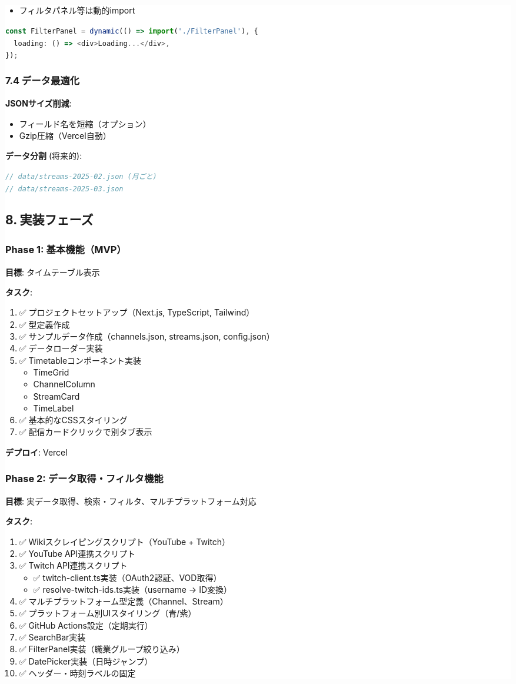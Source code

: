 - フィルタパネル等は動的import

```typescript
const FilterPanel = dynamic(() => import('./FilterPanel'), {
  loading: () => <div>Loading...</div>,
});
```

### 7.4 データ最適化

**JSONサイズ削減**:

- フィールド名を短縮（オプション）
- Gzip圧縮（Vercel自動）

**データ分割** (将来的):

```typescript
// data/streams-2025-02.json (月ごと)
// data/streams-2025-03.json
```

## 8. 実装フェーズ

### Phase 1: 基本機能（MVP）

**目標**: タイムテーブル表示

**タスク**:

1. ✅ プロジェクトセットアップ（Next.js, TypeScript, Tailwind）
2. ✅ 型定義作成
3. ✅ サンプルデータ作成（channels.json, streams.json, config.json）
4. ✅ データローダー実装
5. ✅ Timetableコンポーネント実装
   - TimeGrid
   - ChannelColumn
   - StreamCard
   - TimeLabel
6. ✅ 基本的なCSSスタイリング
7. ✅ 配信カードクリックで別タブ表示

**デプロイ**: Vercel

### Phase 2: データ取得・フィルタ機能

**目標**: 実データ取得、検索・フィルタ、マルチプラットフォーム対応

**タスク**:

1. ✅ Wikiスクレイピングスクリプト（YouTube + Twitch）
2. ✅ YouTube API連携スクリプト
3. ✅ Twitch API連携スクリプト
   - ✅ twitch-client.ts実装（OAuth2認証、VOD取得）
   - ✅ resolve-twitch-ids.ts実装（username → ID変換）
4. ✅ マルチプラットフォーム型定義（Channel、Stream）
5. ✅ プラットフォーム別UIスタイリング（青/紫）
6. ✅ GitHub Actions設定（定期実行）
7. ✅ SearchBar実装
8. ✅ FilterPanel実装（職業グループ絞り込み）
9. ✅ DatePicker実装（日時ジャンプ）
10. ✅ ヘッダー・時刻ラベルの固定

